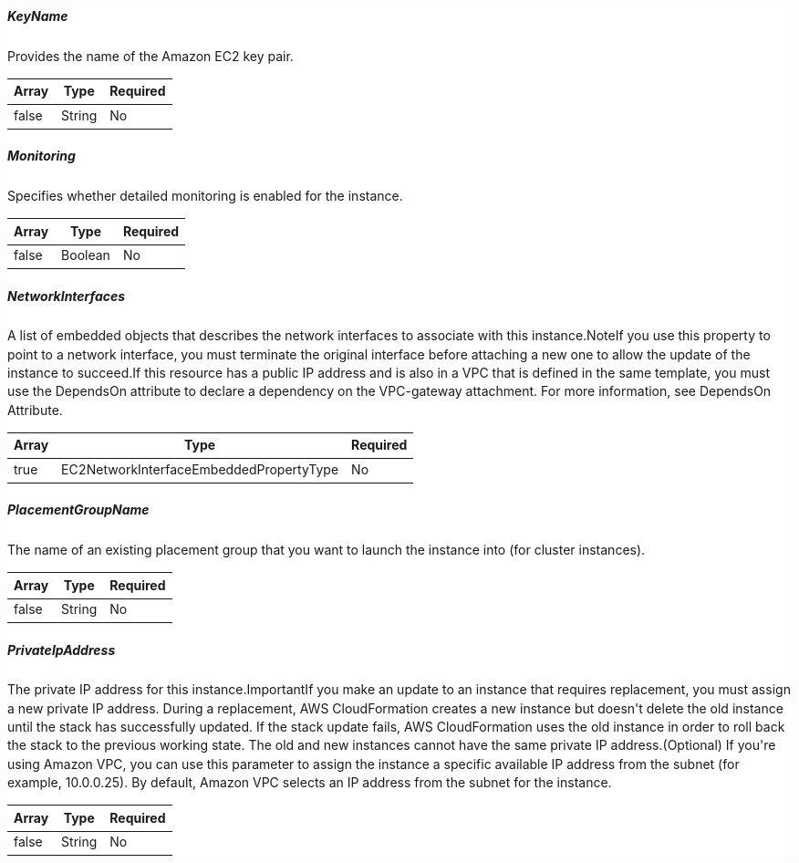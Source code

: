##### KeyName
Provides the name of the Amazon EC2 key pair.

| Array    | Type     | Required |
|----------|----------|----------|
|false|String|No|

##### Monitoring
Specifies whether detailed monitoring is enabled for the instance.

| Array    | Type     | Required |
|----------|----------|----------|
|false|Boolean|No|

##### NetworkInterfaces
A list of embedded objects that describes the network interfaces to associate
                  with this instance.NoteIf you use this property to point to a network interface, you must terminate
                     the original interface before attaching a new one to allow the update of the
                     instance to succeed.If this resource has a public IP address and is also in a VPC that is defined in the same template, you must use the
DependsOn attribute to declare a dependency on the VPC-gateway attachment. For more information,
see DependsOn Attribute.

| Array    | Type     | Required |
|----------|----------|----------|
|true|EC2NetworkInterfaceEmbeddedPropertyType|No|

##### PlacementGroupName
The name of an existing placement group that you want to launch the instance
                  into (for cluster instances).

| Array    | Type     | Required |
|----------|----------|----------|
|false|String|No|

##### PrivateIpAddress
The private IP address for this instance.ImportantIf you make an update to an instance that requires replacement, you must
                        assign a new private IP address. During a replacement, AWS CloudFormation creates a new
                        instance but doesn't delete the old instance until the stack has
                        successfully updated. If the stack update fails, AWS CloudFormation uses the old instance
                        in order to roll back the stack to the previous working state. The old and
                        new instances cannot have the same private IP address.(Optional) If you're using Amazon VPC, you can use this parameter to assign the
                  instance a specific available IP address from the subnet (for example, 10.0.0.25).
                  By default, Amazon VPC selects an IP address from the subnet for the instance.

| Array    | Type     | Required |
|----------|----------|----------|
|false|String|No|
